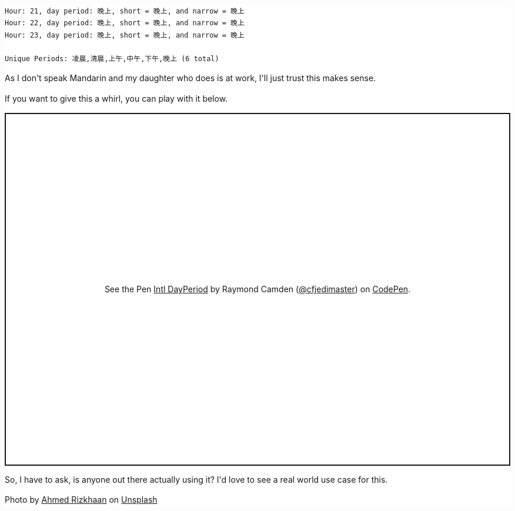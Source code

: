 ```
Hour: 21, day period: 晚上, short = 晚上, and narrow = 晚上
Hour: 22, day period: 晚上, short = 晚上, and narrow = 晚上
Hour: 23, day period: 晚上, short = 晚上, and narrow = 晚上

Unique Periods: 凌晨,清晨,上午,中午,下午,晚上 (6 total)
```

As I don't speak Mandarin and my daughter who does is at work, I'll just trust this makes sense. 

If you want to give this a whirl, you can play with it below.

<p class="codepen" data-height="600" data-theme-id="dark" data-default-tab="result" data-slug-hash="VYYOMNy" data-pen-title="Intl DayPeriod" data-user="cfjedimaster" style="height: 600px; box-sizing: border-box; display: flex; align-items: center; justify-content: center; border: 2px solid; margin: 1em 0; padding: 1em;">
  <span>See the Pen <a href="https://codepen.io/cfjedimaster/pen/VYYOMNy">
  Intl DayPeriod</a> by Raymond Camden (<a href="https://codepen.io/cfjedimaster">@cfjedimaster</a>)
  on <a href="https://codepen.io">CodePen</a>.</span>
</p>
<script async src="https://public.codepenassets.com/embed/index.js"></script>

So, I have to ask, is anyone out there actually using it? I'd love to see a real world use case for this.

Photo by <a href="https://unsplash.com/@ahmed_rizkhaan?utm_content=creditCopyText&utm_medium=referral&utm_source=unsplash">Ahmed  Rizkhaan</a> on <a href="https://unsplash.com/photos/adult-orange-tabby-cat-igRpOPdnkIc?utm_content=creditCopyText&utm_medium=referral&utm_source=unsplash">Unsplash</a>